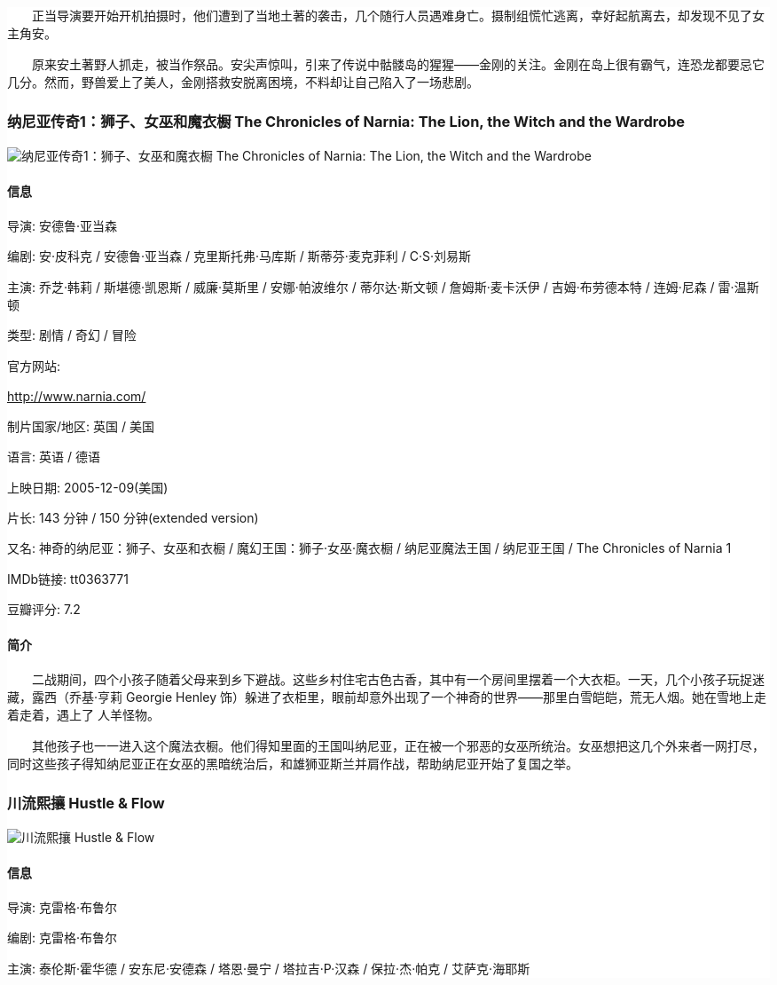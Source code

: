 　　正当导演要开始开机拍摄时，他们遭到了当地土著的袭击，几个随行人员遇难身亡。摄制组慌忙逃离，幸好起航离去，却发现不见了女主角安。

　　原来安土著野人抓走，被当作祭品。安尖声惊叫，引来了传说中骷髅岛的猩猩——金刚的关注。金刚在岛上很有霸气，连恐龙都要忌它几分。然而，野兽爱上了美人，金刚搭救安脱离困境，不料却让自己陷入了一场悲剧。



### 纳尼亚传奇1：狮子、女巫和魔衣橱 The Chronicles of Narnia: The Lion, the Witch and the Wardrobe

![纳尼亚传奇1：狮子、女巫和魔衣橱 The Chronicles of Narnia: The Lion, the Witch and the Wardrobe](https://img3.doubanio.com/view/photo/s_ratio_poster/public/p815647942.jpg)

#### 信息

导演: 安德鲁·亚当森 

编剧: 安·皮科克 / 安德鲁·亚当森 / 克里斯托弗·马库斯 / 斯蒂芬·麦克菲利 / C·S·刘易斯 

主演: 乔芝·韩莉 / 斯堪德·凯恩斯 / 威廉·莫斯里 / 安娜·帕波维尔 / 蒂尔达·斯文顿 / 詹姆斯·麦卡沃伊 / 吉姆·布劳德本特 / 连姆·尼森 / 雷·温斯顿 

类型: 剧情 / 奇幻 / 冒险 

官方网站: 

http://www.narnia.com/ 

制片国家/地区: 英国 / 美国 

语言: 英语 / 德语 

上映日期: 2005-12-09(美国) 

片长: 143 分钟 / 150 分钟(extended version) 

又名: 神奇的纳尼亚：狮子、女巫和衣橱 / 魔幻王国：狮子·女巫·魔衣橱 / 纳尼亚魔法王国 / 纳尼亚王国 / The Chronicles of Narnia 1 

IMDb链接: tt0363771

豆瓣评分: 7.2

#### 简介

　　二战期间，四个小孩子随着父母来到乡下避战。这些乡村住宅古色古香，其中有一个房间里摆着一个大衣柜。一天，几个小孩子玩捉迷藏，露西（乔基·亨莉 Georgie Henley 饰）躲进了衣柜里，眼前却意外出现了一个神奇的世界——那里白雪皑皑，荒无人烟。她在雪地上走着走着，遇上了 人羊怪物。

　　其他孩子也一一进入这个魔法衣橱。他们得知里面的王国叫纳尼亚，正在被一个邪恶的女巫所统治。女巫想把这几个外来者一网打尽，同时这些孩子得知纳尼亚正在女巫的黑暗统治后，和雄狮亚斯兰并肩作战，帮助纳尼亚开始了复国之举。



### 川流熙攘 Hustle & Flow

![川流熙攘 Hustle & Flow](https://img1.doubanio.com/view/photo/s_ratio_poster/public/p2165258778.jpg)

#### 信息

导演: 克雷格·布鲁尔 

编剧: 克雷格·布鲁尔 

主演: 泰伦斯·霍华德 / 安东尼·安德森 / 塔恩·曼宁 / 塔拉吉·P·汉森 / 保拉·杰·帕克 / 艾萨克·海耶斯 
